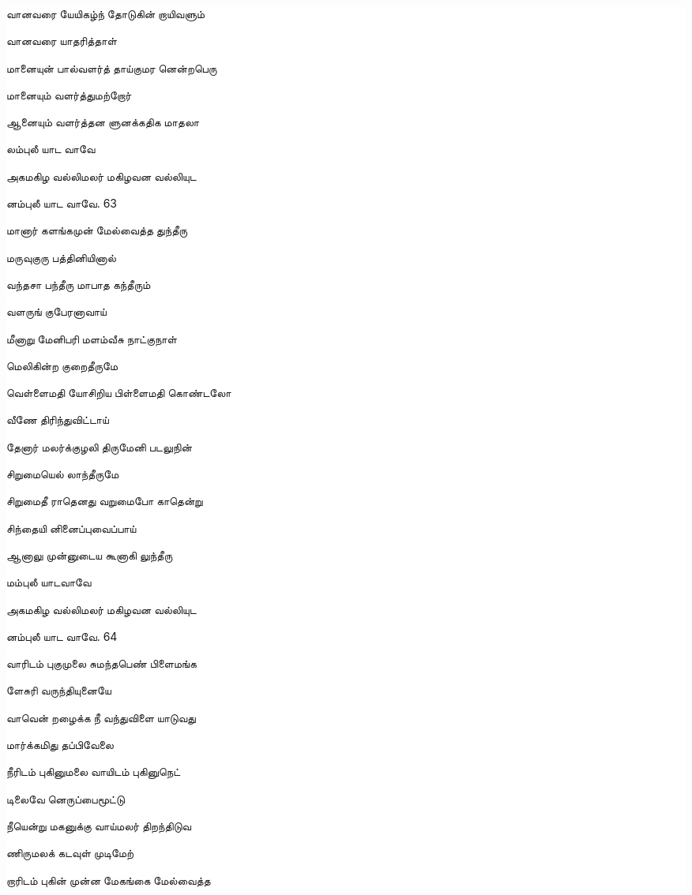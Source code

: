 வானவரை யேயிகழ்ந் தோடுகின் றாயிவளும்  

வானவரை யாதரித்தாள்  

மானையுன் பால்வளர்த் தாய்குமர னென்றபெரு  

மானையும் வளர்த்துமற்றோர்  

ஆனையும் வளர்த்தன ளுனக்கதிக மாதலா  

லம்புலீ யாட வாவே  

அகமகிழ வல்லிமலர் மகிழவன வல்லியுட  

னம்புலீ யாட வாவே. 63  

மானார் களங்கமுன் மேல்வைத்த துந்தீரு  

மருவுகுரு பத்தினியினால்  

வந்தசா பந்தீரு மாபாத கந்தீரும்  

வளருங் குபேரனாவாய்  

மீனாறு மேனிபரி மளம்வீசு நாட்குநாள்  

மெலிகின்ற குறைதீருமே  

வெள்ளைமதி யோசிறிய பிள்ளைமதி கொண்டலோ  

வீணே திரிந்துவிட்டாய்  

தேனார் மலர்க்குழலி திருமேனி படலுநின்  

சிறுமையெல் லாந்தீருமே  

சிறுமைதீ ராதெனது வறுமைபோ காதென்று  

சிந்தையி னினைப்புவைப்பாய்  

ஆனாலு முன்னுடைய கூனாகி லுந்தீரு  

மம்புலீ யாடவாவே  

அகமகிழ வல்லிமலர் மகிழவன வல்லியுட  

னம்புலீ யாட வாவே. 64  

வாரிடம் புகுமுலை சுமந்தபெண் பிளைமங்க  

ளேசுரி வருந்தியுனையே  

வாவென் றழைக்க நீ வந்துவிளை யாடுவது  

மார்க்கமிது தப்பிவேலை  

நீரிடம் புகினுமலை வாயிடம் புகினுநெட்  

டிலைவே னெருப்பைமூட்டு  

நீயென்று மகனுக்கு வாய்மலர் திறந்திடுவ  

ணிருமலக் கடவுள் முடிமேற்  

றாரிடம் புகின் முன்ன மேகங்கை மேல்வைத்த  
